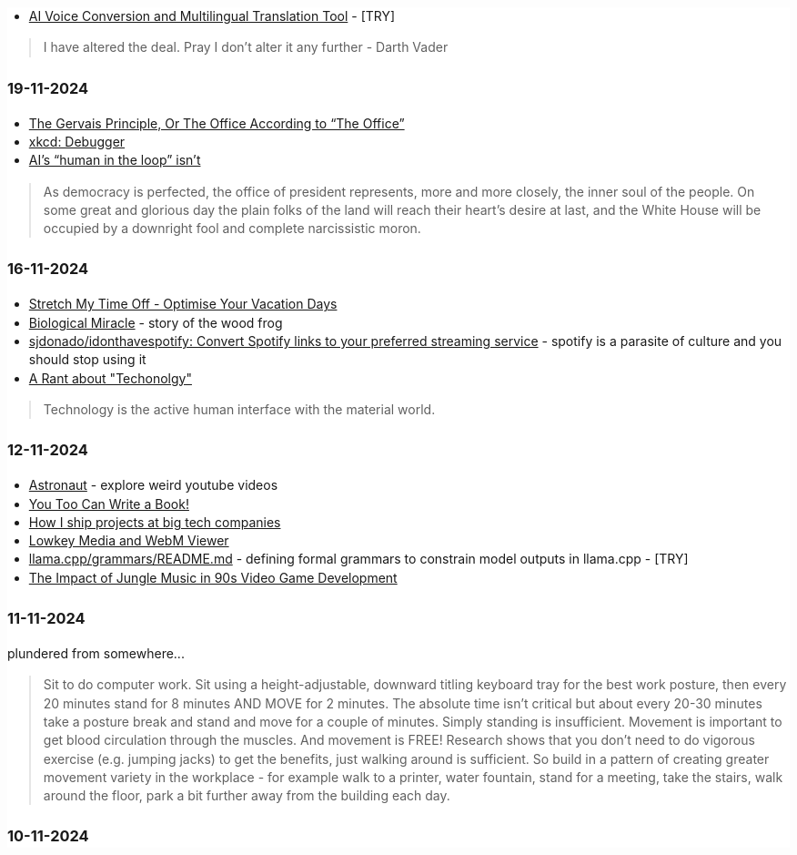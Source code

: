 - [AI Voice Conversion and Multilingual Translation Tool](https://github.com/abus-aikorea/voice-pro) - [TRY]

> I have altered the deal. Pray I don’t alter it any further - Darth Vader

### 19-11-2024

- [The Gervais Principle, Or The Office According to “The Office”](https://www.ribbonfarm.com/2009/10/07/the-gervais-principle-or-the-office-according-to-the-office/)
- [xkcd: Debugger](https://xkcd.com/1163/)
- [AI’s “human in the loop” isn’t](https://pluralistic.net/2024/10/30/a-neck-in-a-noose/)

> As democracy is perfected, the office of president represents, more and more closely, the inner soul of the people. On some great and glorious day the plain folks of the land will reach their heart’s desire at last, and the White House will be occupied by a downright fool and complete narcissistic moron.

### 16-11-2024

- [Stretch My Time Off - Optimise Your Vacation Days](https://stretchmytimeoff.com/)
- [Biological Miracle](https://www.nps.gov/gaar/learn/nature/wood-frog-page-2.htm) - story of the wood frog
- [sjdonado/idonthavespotify: Convert Spotify links to your preferred streaming service](https://github.com/sjdonado/idonthavespotify) - spotify is a parasite of culture and you should stop using it
- [A Rant about "Techonolgy"](https://www.ursulakleguin.com/a-rant-about-technology)

> Technology is the active human interface with the material world.

### 12-11-2024

- [Astronaut](http://astronaut.io/) - explore weird youtube videos
- [You Too Can Write a Book!](https://parentheticallyspeaking.org/articles/write-a-book/)
- [How I ship projects at big tech companies](https://www.seangoedecke.com/how-to-ship/)
- [Lowkey Media and WebM Viewer](https://lowkeyviewer.com/)
- [llama.cpp/grammars/README.md](https://github.com/ggerganov/llama.cpp/blob/master/grammars/README.md) - defining formal grammars to constrain model outputs in llama.cpp - [TRY]
- [The Impact of Jungle Music in 90s Video Game Development](https://pikuma.com/blog/jungle-music-video-game-drum-bass)

### 11-11-2024

plundered from somewhere...

> Sit to do computer work. Sit using a height-adjustable, downward titling keyboard tray for the best work posture, then every 20 minutes stand for 8 minutes AND MOVE for 2 minutes. The absolute time isn’t critical but about every 20-30 minutes take a posture break and stand and move for a couple of minutes. Simply standing is insufficient. Movement is important to get blood circulation through the muscles. And movement is FREE! Research shows that you don’t need to do vigorous exercise (e.g. jumping jacks) to get the benefits, just walking around is sufficient. So build in a pattern of creating greater movement variety in the workplace - for example walk to a printer, water fountain, stand for a meeting, take the stairs, walk around the floor, park a bit further away from the building each day.

### 10-11-2024
